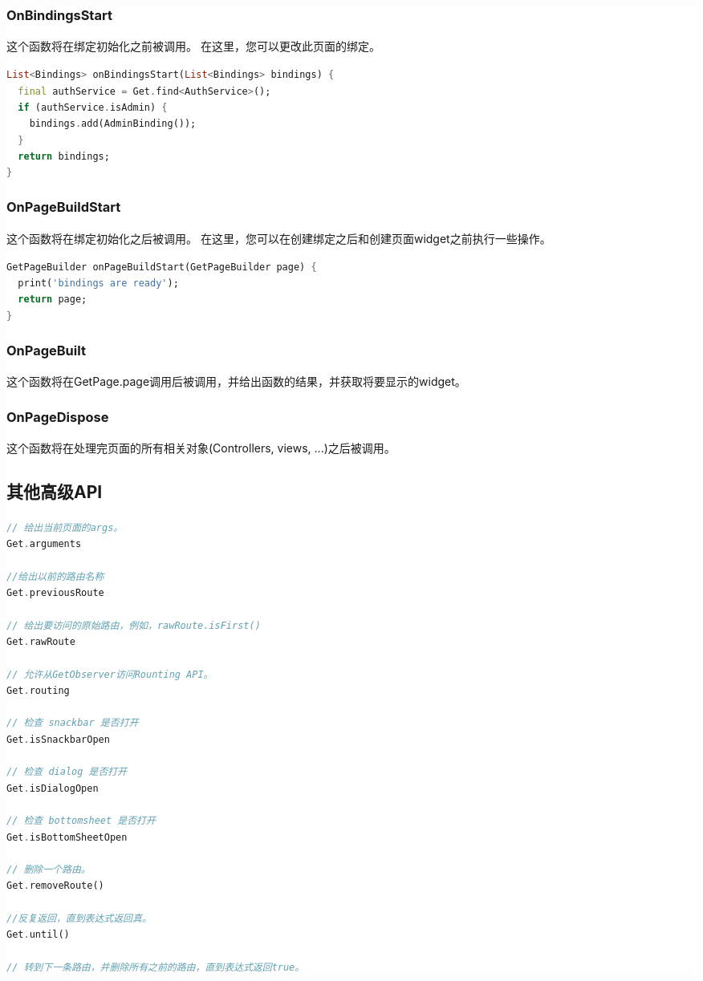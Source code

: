 ### OnBindingsStart

这个函数将在绑定初始化之前被调用。
在这里，您可以更改此页面的绑定。

```dart
List<Bindings> onBindingsStart(List<Bindings> bindings) {
  final authService = Get.find<AuthService>();
  if (authService.isAdmin) {
    bindings.add(AdminBinding());
  }
  return bindings;
}
```

### OnPageBuildStart

这个函数将在绑定初始化之后被调用。
在这里，您可以在创建绑定之后和创建页面widget之前执行一些操作。

```dart
GetPageBuilder onPageBuildStart(GetPageBuilder page) {
  print('bindings are ready');
  return page;
}
```

### OnPageBuilt

这个函数将在GetPage.page调用后被调用，并给出函数的结果，并获取将要显示的widget。

### OnPageDispose

这个函数将在处理完页面的所有相关对象(Controllers, views, ...)之后被调用。

## 其他高级API

```dart
// 给出当前页面的args。
Get.arguments

//给出以前的路由名称
Get.previousRoute

// 给出要访问的原始路由，例如，rawRoute.isFirst()
Get.rawRoute

// 允许从GetObserver访问Rounting API。
Get.routing

// 检查 snackbar 是否打开
Get.isSnackbarOpen

// 检查 dialog 是否打开
Get.isDialogOpen

// 检查 bottomsheet 是否打开
Get.isBottomSheetOpen

// 删除一个路由。
Get.removeRoute()

//反复返回，直到表达式返回真。
Get.until()

// 转到下一条路由，并删除所有之前的路由，直到表达式返回true。
```